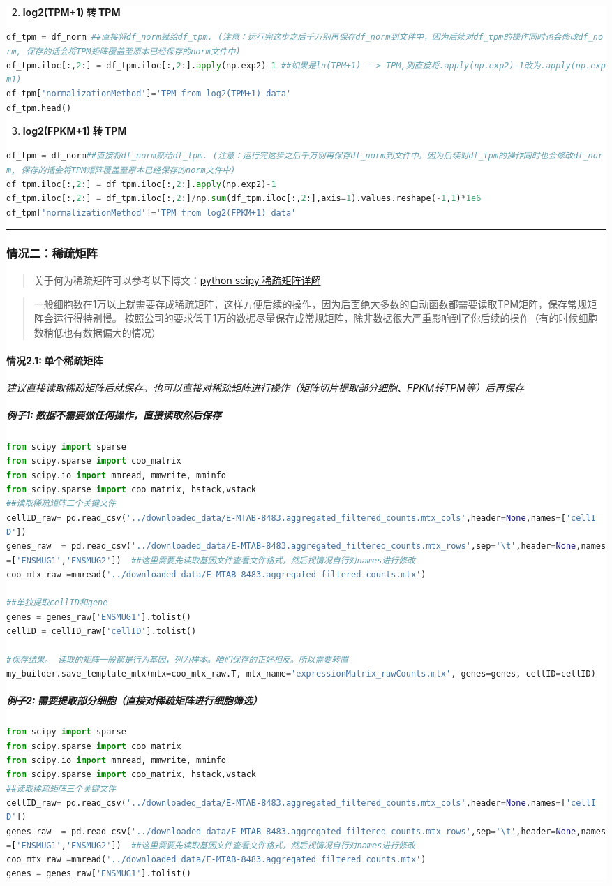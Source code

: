```python
```
2. **log2(TPM+1)  转 TPM**
```python
df_tpm = df_norm ##直接将df_norm赋给df_tpm. (注意：运行完这步之后千万别再保存df_norm到文件中，因为后续对df_tpm的操作同时也会修改df_norm, 保存的话会将TPM矩阵覆盖至原本已经保存的norm文件中)
df_tpm.iloc[:,2:] = df_tpm.iloc[:,2:].apply(np.exp2)-1 ##如果是ln(TPM+1) --> TPM,则直接将.apply(np.exp2)-1改为.apply(np.expm1)
df_tpm['normalizationMethod']='TPM from log2(TPM+1) data'
df_tpm.head()
```
3. **log2(FPKM+1)  转 TPM**
```python
df_tpm = df_norm##直接将df_norm赋给df_tpm. (注意：运行完这步之后千万别再保存df_norm到文件中，因为后续对df_tpm的操作同时也会修改df_norm, 保存的话会将TPM矩阵覆盖至原本已经保存的norm文件中)
df_tpm.iloc[:,2:] = df_tpm.iloc[:,2:].apply(np.exp2)-1
df_tpm.iloc[:,2:] = df_tpm.iloc[:,2:]/np.sum(df_tpm.iloc[:,2:],axis=1).values.reshape(-1,1)*1e6
df_tpm['normalizationMethod']='TPM from log2(FPKM+1) data'
```
----

### <span id="head5"> 情况二：稀疏矩阵</span>
>关于何为稀疏矩阵可以参考以下博文：[python scipy 稀疏矩阵详解](https://blog.csdn.net/jeffery0207/article/details/100064602)

> 一般细胞数在1万以上就需要存成稀疏矩阵，这样方便后续的操作，因为后面绝大多数的自动函数都需要读取TPM矩阵，保存常规矩阵会运行得特别慢。
> 按照公司的要求低于1万的数据尽量保存成常规矩阵，除非数据很大严重影响到了你后续的操作（有的时候细胞数稍低也有数据偏大的情况）
#### <span id="head6">情况2.1: 单个稀疏矩阵</span>
*建议直接读取稀疏矩阵后就保存。也可以直接对稀疏矩阵进行操作（矩阵切片提取部分细胞、FPKM转TPM等）后再保存*

##### <span id="head7">例子1: 数据不需要做任何操作，直接读取然后保存</span>
```python
from scipy import sparse
from scipy.sparse import coo_matrix
from scipy.io import mmread, mmwrite, mminfo
from scipy.sparse import coo_matrix, hstack,vstack
##读取稀疏矩阵三个关键文件
cellID_raw= pd.read_csv('../downloaded_data/E-MTAB-8483.aggregated_filtered_counts.mtx_cols',header=None,names=['cellID'])
genes_raw  = pd.read_csv('../downloaded_data/E-MTAB-8483.aggregated_filtered_counts.mtx_rows',sep='\t',header=None,names=['ENSMUG1','ENSMUG2'])  ##这里需要先读取基因文件查看文件格式，然后视情况自行对names进行修改
coo_mtx_raw =mmread('../downloaded_data/E-MTAB-8483.aggregated_filtered_counts.mtx')

##单独提取cellID和gene
genes = genes_raw['ENSMUG1'].tolist()
cellID = cellID_raw['cellID'].tolist()

#保存结果。 读取的矩阵一般都是行为基因，列为样本。咱们保存的正好相反。所以需要转置
my_builder.save_template_mtx(mtx=coo_mtx_raw.T, mtx_name='expressionMatrix_rawCounts.mtx', genes=genes, cellID=cellID)
```
##### <span id="head8">例子2: 需要提取部分细胞（直接对稀疏矩阵进行细胞筛选）</span>
```python
from scipy import sparse
from scipy.sparse import coo_matrix
from scipy.io import mmread, mmwrite, mminfo
from scipy.sparse import coo_matrix, hstack,vstack
##读取稀疏矩阵三个关键文件
cellID_raw= pd.read_csv('../downloaded_data/E-MTAB-8483.aggregated_filtered_counts.mtx_cols',header=None,names=['cellID'])
genes_raw  = pd.read_csv('../downloaded_data/E-MTAB-8483.aggregated_filtered_counts.mtx_rows',sep='\t',header=None,names=['ENSMUG1','ENSMUG2'])  ##这里需要先读取基因文件查看文件格式，然后视情况自行对names进行修改
coo_mtx_raw =mmread('../downloaded_data/E-MTAB-8483.aggregated_filtered_counts.mtx')
genes = genes_raw['ENSMUG1'].tolist()

```
